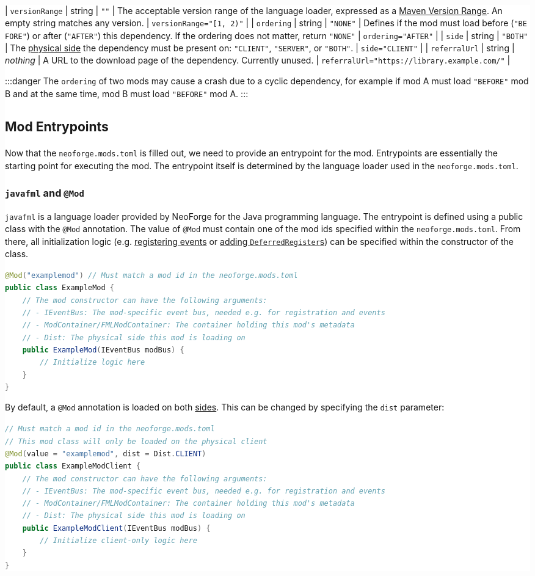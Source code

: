 | `versionRange` | string  | `""`           | The acceptable version range of the language loader, expressed as a [Maven Version Range][mvr]. An empty string matches any version.                                                                                                                                                                                                                                                                                                                                       | `versionRange="[1, 2)"`                      |
| `ordering`     | string  | `"NONE"`       | Defines if the mod must load before (`"BEFORE"`) or after (`"AFTER"`) this dependency. If the ordering does not matter, return `"NONE"`                                                                                                                                                                                                                                                                                                                                    | `ordering="AFTER"`                           |
| `side`         | string  | `"BOTH"`       | The [physical side][sides] the dependency must be present on: `"CLIENT"`, `"SERVER"`, or `"BOTH"`.                                                                                                                                                                                                                                                                                                                                                                         | `side="CLIENT"`                              |
| `referralUrl`  | string  | _nothing_      | A URL to the download page of the dependency. Currently unused.                                                                                                                                                                                                                                                                                                                                                                                                            | `referralUrl="https://library.example.com/"` |

:::danger
The `ordering` of two mods may cause a crash due to a cyclic dependency, for example if mod A must load `"BEFORE"` mod B and at the same time, mod B must load `"BEFORE"` mod A.
:::

## Mod Entrypoints

Now that the `neoforge.mods.toml` is filled out, we need to provide an entrypoint for the mod. Entrypoints are essentially the starting point for executing the mod. The entrypoint itself is determined by the language loader used in the `neoforge.mods.toml`.

### `javafml` and `@Mod`

`javafml` is a language loader provided by NeoForge for the Java programming language. The entrypoint is defined using a public class with the `@Mod` annotation. The value of `@Mod` must contain one of the mod ids specified within the `neoforge.mods.toml`. From there, all initialization logic (e.g. [registering events][events] or [adding `DeferredRegister`s][registration]) can be specified within the constructor of the class.

```java
@Mod("examplemod") // Must match a mod id in the neoforge.mods.toml
public class ExampleMod {
    // The mod constructor can have the following arguments:
    // - IEventBus: The mod-specific event bus, needed e.g. for registration and events
    // - ModContainer/FMLModContainer: The container holding this mod's metadata
    // - Dist: The physical side this mod is loading on
    public ExampleMod(IEventBus modBus) {
        // Initialize logic here
    }
}
```

By default, a `@Mod` annotation is loaded on both [sides]. This can be changed by specifying the `dist` parameter:

```java
// Must match a mod id in the neoforge.mods.toml
// This mod class will only be loaded on the physical client
@Mod(value = "examplemod", dist = Dist.CLIENT) 
public class ExampleModClient {
    // The mod constructor can have the following arguments:
    // - IEventBus: The mod-specific event bus, needed e.g. for registration and events
    // - ModContainer/FMLModContainer: The container holding this mod's metadata
    // - Dist: The physical side this mod is loading on
    public ExampleModClient(IEventBus modBus) {
        // Initialize client-only logic here
    }
}
```


[accesstransformer]: ../advanced/accesstransformers.mdx#adding-ats
[array]: https://toml.io/en/v1.0.0#array-of-tables
[atlasviewer]: https://github.com/XFactHD/AtlasViewer/blob/1.20.2/neoforge/src/main/resources/META-INF/services/xfacthd.atlasviewer.platform.services.IPlatformHelper
[events]: ../concepts/events.md
[features]: #features
[group]: #the-group-id
[i18n]: ../resources/client/i18n.md#translating-mod-metadata
[javafml]: #javafml-and-mod
[jei]: https://www.curseforge.com/minecraft/mc-mods/jei
[lowcodefml]: #lowcodefml
[mcversioning]: versioning.md#minecraft
[mdkgradleproperties]: https://github.com/neoforged/MDK/blob/main/gradle.properties
[mdkneoforgemodstoml]: https://github.com/neoforged/MDK/blob/main/src/main/resources/META-INF/neoforge.mods.toml
[neoforgemodstoml]: #neoforgemodstoml
[modid]: #the-mod-id
[mojmaps]: https://github.com/neoforged/NeoForm/blob/main/Mojang.md
[multiline]: https://toml.io/en/v1.0.0#string
[mvr]: https://maven.apache.org/enforcer/enforcer-rules/versionRanges.html
[neoversioning]: versioning.md#neoforge
[packaging]: ./structuring.md#packaging
[registration]: ../concepts/registries.md#deferredregister
[resource]: ../resources/index.md
[serviceload]: https://docs.oracle.com/en/java/javase/21/docs/api/java.base/java/util/ServiceLoader.html#load(java.lang.Class)
[sides]: ../concepts/sides.md
[spdx]: https://spdx.org/licenses/
[toml]: https://toml.io/
[update]: ../misc/updatechecker.md
[uses]: https://docs.oracle.com/javase/specs/jls/se21/html/jls-7.html#jls-7.7.3
[versioning]: ./versioning.md